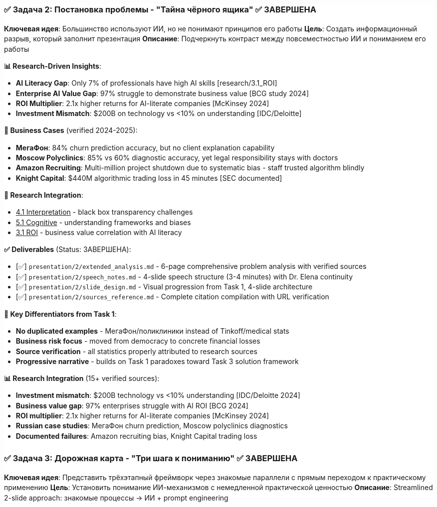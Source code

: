 ### ✅ Задача 2: Постановка проблемы - "Тайна чёрного ящика" ✅ ЗАВЕРШЕНА
**Ключевая идея**: Большинство используют ИИ, но не понимают принципов его работы
**Цель**: Создать информационный разрыв, который заполнит презентация
**Описание**: Подчеркнуть контраст между повсеместностью ИИ и пониманием его работы

**📊 Research-Driven Insights**:
- **AI Literacy Gap**: Only 7% of professionals have high AI skills [research/3.1_ROI]
- **Enterprise AI Value Gap**: 97% struggle to demonstrate business value [BCG study 2024]
- **ROI Multiplier**: 2.1x higher returns for AI-literate companies [McKinsey 2024]
- **Investment Mismatch**: $200B on technology vs <10% on understanding [IDC/Deloitte]

**🏢 Business Cases** (verified 2024-2025):
- **МегаФон**: 84% churn prediction accuracy, but no client explanation capability
- **Moscow Polyclinics**: 85% vs 60% diagnostic accuracy, yet legal responsibility stays with doctors
- **Amazon Recruiting**: Multi-million project shutdown due to systematic bias - staff trusted algorithm blindly
- **Knight Capital**: $440M algorithmic trading loss in 45 minutes [SEC documented]

**🔗 Research Integration**:
- [4.1 Interpretation](../research/4_1_interpret) - black box transparency challenges
- [5.1 Cognitive](../research/5_1_cognitive) - understanding frameworks and biases
- [3.1 ROI](../research/3.1_ROI) - business value correlation with AI literacy

**✅ Deliverables** (Status: ЗАВЕРШЕНА):
- [✅] `presentation/2/extended_analysis.md` - 6-page comprehensive problem analysis with verified sources
- [✅] `presentation/2/speech_notes.md` - 4-slide speech structure (3-4 minutes) with Dr. Elena continuity
- [✅] `presentation/2/slide_design.md` - Visual progression from Task 1, 4-slide architecture
- [✅] `presentation/2/sources_reference.md` - Complete citation compilation with URL verification

**🔗 Key Differentiators from Task 1**:
- **No duplicated examples** - МегаФон/поликлиники instead of Tinkoff/medical stats
- **Business risk focus** - moved from democracy to concrete financial losses
- **Source verification** - all statistics properly attributed to research sources
- **Progressive narrative** - builds on Task 1 paradoxes toward Task 3 solution framework

**📊 Research Integration** (15+ verified sources):
- **Investment mismatch**: $200B technology vs <10% understanding [IDC/Deloitte 2024]
- **Business value gap**: 97% enterprises struggle with AI ROI [BCG 2024]
- **ROI multiplier**: 2.1x higher returns for AI-literate companies [McKinsey 2024]
- **Russian case studies**: МегаФон churn prediction, Moscow polyclinics diagnostics
- **Documented failures**: Amazon recruiting bias, Knight Capital trading loss

### ✅ Задача 3: Дорожная карта - "Три шага к пониманию" ✅ ЗАВЕРШЕНА
**Ключевая идея**: Представить трёхэтапный фреймворк через знакомые параллели с прямым переходом к практическому применению
**Цель**: Установить понимание ИИ-механизмов с немедленной практической ценностью
**Описание**: Streamlined 2-slide approach: знакомые процессы → ИИ + prompt engineering
